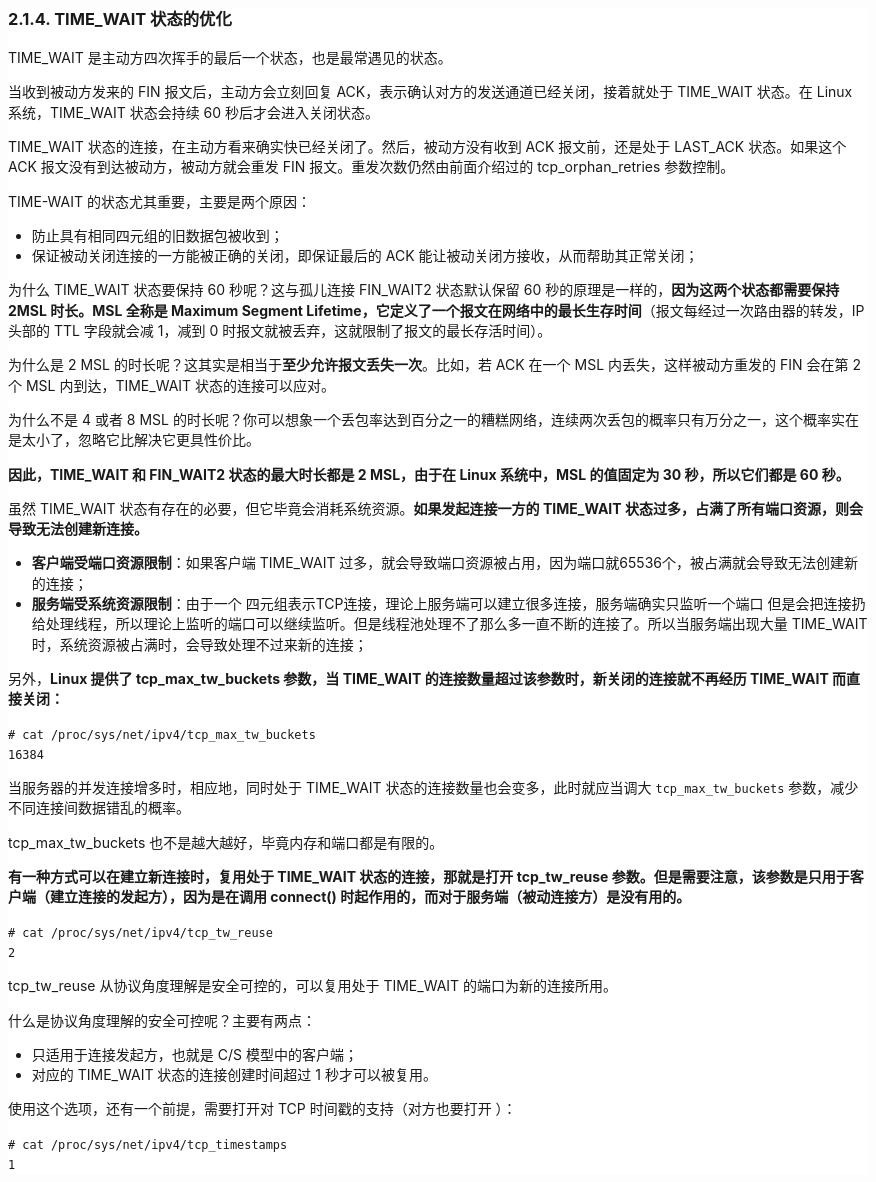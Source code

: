 ### 2.1.4. TIME_WAIT 状态的优化

TIME_WAIT 是主动方四次挥手的最后一个状态，也是最常遇见的状态。

当收到被动方发来的 FIN 报文后，主动方会立刻回复 ACK，表示确认对方的发送通道已经关闭，接着就处于 TIME_WAIT 状态。在 Linux 系统，TIME_WAIT 状态会持续 60 秒后才会进入关闭状态。

TIME_WAIT 状态的连接，在主动方看来确实快已经关闭了。然后，被动方没有收到 ACK 报文前，还是处于 LAST_ACK 状态。如果这个 ACK  报文没有到达被动方，被动方就会重发 FIN 报文。重发次数仍然由前面介绍过的 tcp_orphan_retries 参数控制。

TIME-WAIT 的状态尤其重要，主要是两个原因：

- 防止具有相同四元组的旧数据包被收到；
- 保证被动关闭连接的一方能被正确的关闭，即保证最后的 ACK 能让被动关闭方接收，从而帮助其正常关闭；

为什么 TIME_WAIT 状态要保持 60 秒呢？这与孤儿连接 FIN_WAIT2 状态默认保留 60 秒的原理是一样的，**因为这两个状态都需要保持 2MSL 时长。MSL 全称是 Maximum Segment Lifetime，它定义了一个报文在网络中的最长生存时间**（报文每经过一次路由器的转发，IP 头部的 TTL 字段就会减 1，减到 0 时报文就被丢弃，这就限制了报文的最长存活时间）。

为什么是 2 MSL 的时长呢？这其实是相当于**至少允许报文丢失一次**。比如，若 ACK 在一个 MSL 内丢失，这样被动方重发的 FIN 会在第 2 个 MSL 内到达，TIME_WAIT 状态的连接可以应对。

为什么不是 4 或者 8 MSL 的时长呢？你可以想象一个丢包率达到百分之一的糟糕网络，连续两次丢包的概率只有万分之一，这个概率实在是太小了，忽略它比解决它更具性价比。

**因此，TIME_WAIT 和 FIN_WAIT2 状态的最大时长都是 2 MSL，由于在 Linux 系统中，MSL 的值固定为 30 秒，所以它们都是 60 秒。**

虽然 TIME_WAIT 状态有存在的必要，但它毕竟会消耗系统资源。**如果发起连接一方的 TIME_WAIT 状态过多，占满了所有端口资源，则会导致无法创建新连接。**

- **客户端受端口资源限制**：如果客户端 TIME_WAIT 过多，就会导致端口资源被占用，因为端口就65536个，被占满就会导致无法创建新的连接；
- **服务端受系统资源限制**：由于一个 四元组表示TCP连接，理论上服务端可以建立很多连接，服务端确实只监听一个端口  但是会把连接扔给处理线程，所以理论上监听的端口可以继续监听。但是线程池处理不了那么多一直不断的连接了。所以当服务端出现大量 TIME_WAIT  时，系统资源被占满时，会导致处理不过来新的连接；

另外，**Linux 提供了 tcp_max_tw_buckets 参数，当 TIME_WAIT 的连接数量超过该参数时，新关闭的连接就不再经历 TIME_WAIT 而直接关闭：**

```
# cat /proc/sys/net/ipv4/tcp_max_tw_buckets
16384
```

当服务器的并发连接增多时，相应地，同时处于 TIME_WAIT 状态的连接数量也会变多，此时就应当调大 `tcp_max_tw_buckets` 参数，减少不同连接间数据错乱的概率。

tcp_max_tw_buckets 也不是越大越好，毕竟内存和端口都是有限的。

**有一种方式可以在建立新连接时，复用处于 TIME_WAIT 状态的连接，那就是打开 tcp_tw_reuse 参数。但是需要注意，该参数是只用于客户端（建立连接的发起方），因为是在调用 connect() 时起作用的，而对于服务端（被动连接方）是没有用的。**

```
# cat /proc/sys/net/ipv4/tcp_tw_reuse
2
```

tcp_tw_reuse 从协议角度理解是安全可控的，可以复用处于 TIME_WAIT 的端口为新的连接所用。

什么是协议角度理解的安全可控呢？主要有两点：

- 只适用于连接发起方，也就是 C/S 模型中的客户端；
- 对应的 TIME_WAIT 状态的连接创建时间超过 1 秒才可以被复用。

使用这个选项，还有一个前提，需要打开对 TCP 时间戳的支持（对方也要打开 ）：

```
# cat /proc/sys/net/ipv4/tcp_timestamps
1
```
